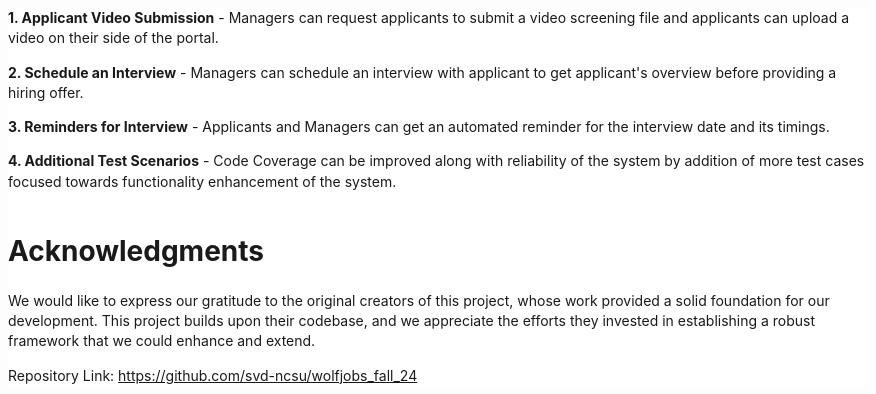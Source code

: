 **1. Applicant Video Submission** - Managers can request applicants to submit a video screening file and applicants can upload a video on their side of the portal.

**2. Schedule an Interview** - Managers can schedule an interview with applicant to get applicant's overview before providing a hiring offer.

**3. Reminders for Interview** - Applicants and Managers can get an automated reminder for the interview date and its timings.

**4. Additional Test Scenarios** - Code Coverage can be improved along with reliability of the system by addition of more test cases focused towards functionality enhancement of the system.

# Acknowledgments
We would like to express our gratitude to the original creators of this project, whose work provided a solid foundation for our development. This project builds upon their codebase, and we appreciate the efforts they invested in establishing a robust framework that we could enhance and extend.

Repository Link: https://github.com/svd-ncsu/wolfjobs_fall_24
